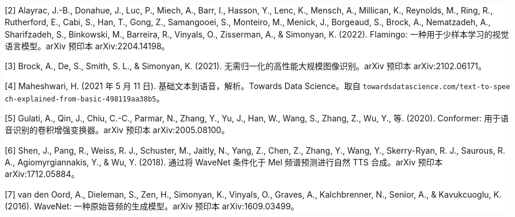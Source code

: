 [2] Alayrac, J.-B., Donahue, J., Luc, P., Miech, A., Barr, I., Hasson, Y., Lenc, K., Mensch, A., Millican, K., Reynolds, M., Ring, R., Rutherford, E., Cabi, S., Han, T., Gong, Z., Samangooei, S., Monteiro, M., Menick, J., Borgeaud, S., Brock, A., Nematzadeh, A., Sharifzadeh, S., Binkowski, M., Barreira, R., Vinyals, O., Zisserman, A., & Simonyan, K. (2022). Flamingo: 一种用于少样本学习的视觉语言模型。arXiv 预印本 arXiv:2204.14198。

[3] Brock, A., De, S., Smith, S. L., & Simonyan, K. (2021). 无需归一化的高性能大规模图像识别。arXiv 预印本 arXiv:2102.06171。

[4] Maheshwari, H. (2021 年 5 月 11 日). 基础文本到语音，解析。Towards Data Science。取自 `towardsdatascience.com/text-to-speech-explained-from-basic-498119aa38b5`。

[5] Gulati, A., Qin, J., Chiu, C.-C., Parmar, N., Zhang, Y., Yu, J., Han, W., Wang, S., Zhang, Z., Wu, Y., 等. (2020). Conformer: 用于语音识别的卷积增强变换器。arXiv 预印本 arXiv:2005.08100。

[6] Shen, J., Pang, R., Weiss, R. J., Schuster, M., Jaitly, N., Yang, Z., Chen, Z., Zhang, Y., Wang, Y., Skerry-Ryan, R. J., Saurous, R. A., Agiomyrgiannakis, Y., & Wu, Y. (2018). 通过将 WaveNet 条件化于 Mel 频谱预测进行自然 TTS 合成。arXiv 预印本 arXiv:1712.05884。

[7] van den Oord, A., Dieleman, S., Zen, H., Simonyan, K., Vinyals, O., Graves, A., Kalchbrenner, N., Senior, A., & Kavukcuoglu, K. (2016). WaveNet: 一种原始音频的生成模型。arXiv 预印本 arXiv:1609.03499。
